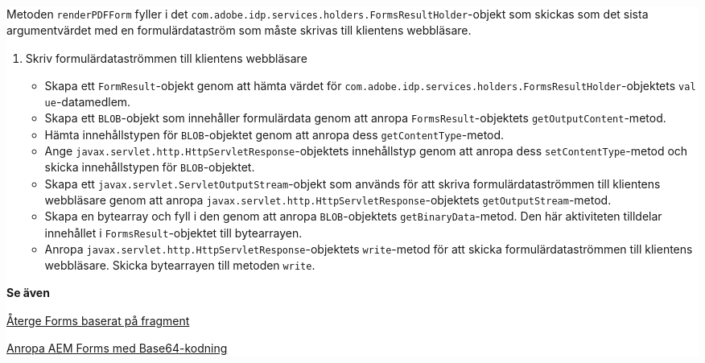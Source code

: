    Metoden `renderPDFForm` fyller i det `com.adobe.idp.services.holders.FormsResultHolder`-objekt som skickas som det sista argumentvärdet med en formulärdataström som måste skrivas till klientens webbläsare.

1. Skriv formulärdataströmmen till klientens webbläsare

   * Skapa ett `FormResult`-objekt genom att hämta värdet för `com.adobe.idp.services.holders.FormsResultHolder`-objektets `value`-datamedlem.
   * Skapa ett `BLOB`-objekt som innehåller formulärdata genom att anropa `FormsResult`-objektets `getOutputContent`-metod.
   * Hämta innehållstypen för `BLOB`-objektet genom att anropa dess `getContentType`-metod.
   * Ange `javax.servlet.http.HttpServletResponse`-objektets innehållstyp genom att anropa dess `setContentType`-metod och skicka innehållstypen för `BLOB`-objektet.
   * Skapa ett `javax.servlet.ServletOutputStream`-objekt som används för att skriva formulärdataströmmen till klientens webbläsare genom att anropa `javax.servlet.http.HttpServletResponse`-objektets `getOutputStream`-metod.
   * Skapa en bytearray och fyll i den genom att anropa `BLOB`-objektets `getBinaryData`-metod. Den här aktiviteten tilldelar innehållet i `FormsResult`-objektet till bytearrayen.
   * Anropa `javax.servlet.http.HttpServletResponse`-objektets `write`-metod för att skicka formulärdataströmmen till klientens webbläsare. Skicka bytearrayen till metoden `write`.

**Se även**

[Återge Forms baserat på fragment](#rendering-forms-based-on-fragments)

[Anropa AEM Forms med Base64-kodning](/help/forms/developing/invoking-aem-forms-using-web.md#invoking-aem-forms-using-base64-encoding)
